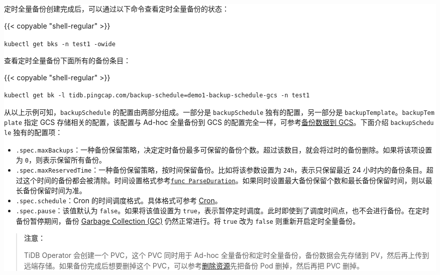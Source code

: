 定时全量备份创建完成后，可以通过以下命令查看定时全量备份的状态：

{{< copyable "shell-regular" >}}

```shell
kubectl get bks -n test1 -owide
```

查看定时全量备份下面所有的备份条目：

{{< copyable "shell-regular" >}}

 ```shell
 kubectl get bk -l tidb.pingcap.com/backup-schedule=demo1-backup-schedule-gcs -n test1
 ```

从以上示例可知，`backupSchedule` 的配置由两部分组成。一部分是 `backupSchedule` 独有的配置，另一部分是 `backupTemplate`。`backupTemplate` 指定 GCS 存储相关的配置，该配置与 Ad-hoc 全量备份到 GCS 的配置完全一样，可参考[备份数据到 GCS](#备份数据到-gcs)。下面介绍 `backupSchedule` 独有的配置项：

+ `.spec.maxBackups`：一种备份保留策略，决定定时备份最多可保留的备份个数。超过该数目，就会将过时的备份删除。如果将该项设置为 `0`，则表示保留所有备份。
+ `.spec.maxReservedTime`：一种备份保留策略，按时间保留备份。比如将该参数设置为 `24h`，表示只保留最近 24 小时内的备份条目。超过这个时间的备份都会被清除。时间设置格式参考[`func ParseDuration`](https://golang.org/pkg/time/#ParseDuration)。如果同时设置最大备份保留个数和最长备份保留时间，则以最长备份保留时间为准。
+ `.spec.schedule`：Cron 的时间调度格式。具体格式可参考 [Cron](https://en.wikipedia.org/wiki/Cron)。
+ `.spec.pause`：该值默认为 `false`。如果将该值设置为 `true`，表示暂停定时调度。此时即使到了调度时间点，也不会进行备份。在定时备份暂停期间，备份 [Garbage Collection (GC)](https://pingcap.com/docs-cn/v3.0/reference/garbage-collection/overview/) 仍然正常进行。将 `true` 改为 `false` 则重新开启定时全量备份。

> **注意：**
>
> TiDB Operator 会创建一个 PVC，这个 PVC 同时用于 Ad-hoc 全量备份和定时全量备份，备份数据会先存储到 PV，然后再上传到远端存储。如果备份完成后想要删掉这个 PVC，可以参考[删除资源](cheat-sheet.md#删除资源)先把备份 Pod 删掉，然后再把 PVC 删掉。
